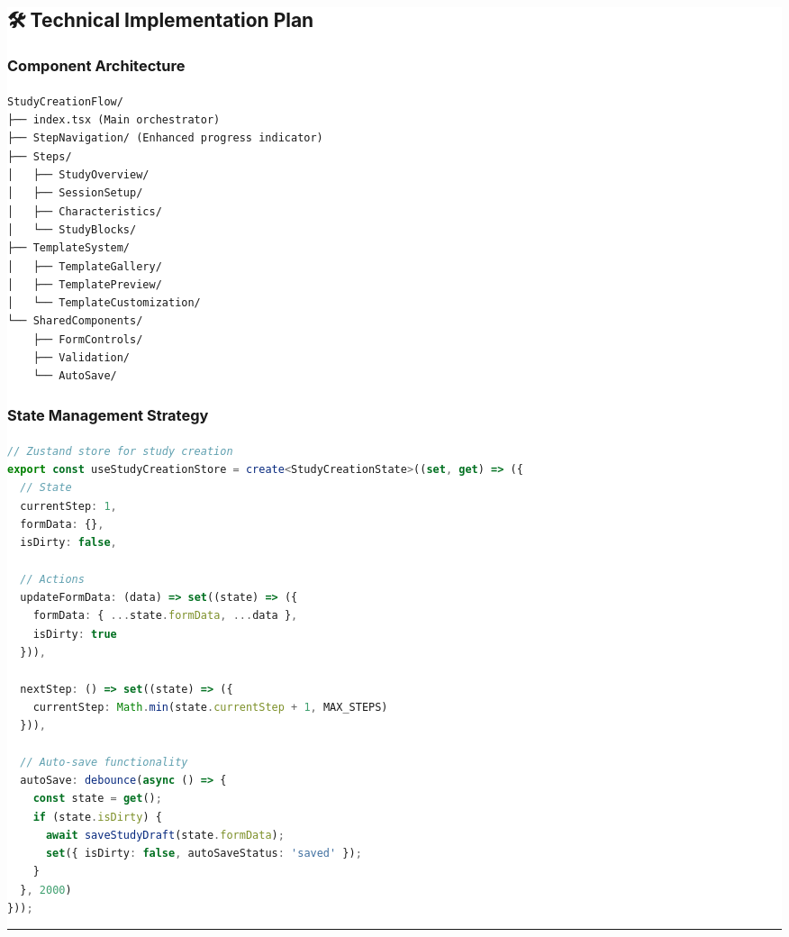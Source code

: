 
## 🛠️ Technical Implementation Plan

### Component Architecture
```
StudyCreationFlow/
├── index.tsx (Main orchestrator)
├── StepNavigation/ (Enhanced progress indicator)
├── Steps/
│   ├── StudyOverview/
│   ├── SessionSetup/
│   ├── Characteristics/
│   └── StudyBlocks/
├── TemplateSystem/
│   ├── TemplateGallery/
│   ├── TemplatePreview/
│   └── TemplateCustomization/
└── SharedComponents/
    ├── FormControls/
    ├── Validation/
    └── AutoSave/
```

### State Management Strategy
```typescript
// Zustand store for study creation
export const useStudyCreationStore = create<StudyCreationState>((set, get) => ({
  // State
  currentStep: 1,
  formData: {},
  isDirty: false,
  
  // Actions
  updateFormData: (data) => set((state) => ({
    formData: { ...state.formData, ...data },
    isDirty: true
  })),
  
  nextStep: () => set((state) => ({
    currentStep: Math.min(state.currentStep + 1, MAX_STEPS)
  })),
  
  // Auto-save functionality
  autoSave: debounce(async () => {
    const state = get();
    if (state.isDirty) {
      await saveStudyDraft(state.formData);
      set({ isDirty: false, autoSaveStatus: 'saved' });
    }
  }, 2000)
}));
```

---